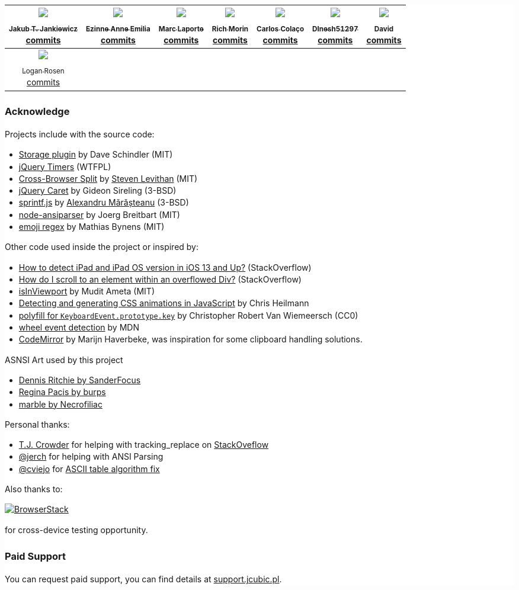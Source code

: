 | [<img src="https://avatars.githubusercontent.com/u/280241?v=4" width="100px;"/><br /><sub>Jakub T. Jankiewicz</sub>](https://jakub.jankiewicz.org/)<br>[commits](https://github.com/jcubic/jquery.terminal-www/commits?author=jcubic) | [<img src="https://avatars.githubusercontent.com/u/79814820?v=4" width="100px;"/><br /><sub>Ezinne Anne Emilia</sub>](linktr.ee/ezinneanne)<br>[commits](https://github.com/jcubic/jquery.terminal-www/commits?author=ezinneanne) | [<img src="https://avatars.githubusercontent.com/u/1004261?v=4" width="100px;"/><br /><sub>Marc Laporte</sub>](https://wikisuite.org)<br>[commits](https://github.com/jcubic/jquery.terminal-www/commits?author=marclaporte) | [<img src="https://avatars.githubusercontent.com/u/31372?v=4" width="100px;"/><br /><sub>Rich Morin</sub>](https://github.com/RichMorin)<br>[commits](https://github.com/jcubic/jquery.terminal-www/commits?author=RichMorin) | [<img src="https://avatars.githubusercontent.com/u/14358086?v=4" width="100px;"/><br /><sub>Carlos Colaço</sub>](https://coolapso.sh)<br>[commits](https://github.com/jcubic/jquery.terminal-www/commits?author=coolapso) | [<img src="https://avatars.githubusercontent.com/u/26324569?v=4" width="100px;"/><br /><sub>DInesh51297</sub>](https://github.com/DInesh51297)<br>[commits](https://github.com/jcubic/jquery.terminal-www/commits?author=DInesh51297) | [<img src="https://avatars.githubusercontent.com/u/706591?v=4" width="100px;"/><br /><sub>David</sub>](https://github.com/davidem)<br>[commits](https://github.com/jcubic/jquery.terminal-www/commits?author=davidem) |
| :---: | :---: | :---: | :---: | :---: | :---: | :---:  |
| [<img src="https://avatars.githubusercontent.com/u/512317?v=4" width="100px;"/><br /><sub>Logan Rosen</sub>](https://www.loganrosen.com/)<br>[commits](https://github.com/jcubic/jquery.terminal-www/commits?author=loganrosen) |


### Acknowledge

Projects include with the source code:
* [Storage plugin](https://sites.google.com/site/daveschindler/jquery-html5-storage-plugin) by Dave Schindler (MIT)
* [jQuery Timers](http://jquery.offput.ca/every/) (WTFPL)
* [Cross-Browser Split](http://blog.stevenlevithan.com/archives/cross-browser-split) by [Steven Levithan](http://stevenlevithan.com/) (MIT)
* [jQuery Caret](https://github.com/accursoft/caret) by Gideon Sireling (3-BSD)
* [sprintf.js](https://github.com/alexei/sprintf.js) by [Alexandru Mărășteanu](http://alexei.ro/) (3-BSD)
* [node-ansiparser](https://github.com/netzkolchose/node-ansiparser) by Joerg Breitbart (MIT)
* [emoji regex](https://github.com/mathiasbynens/emoji-regex) by Mathias Bynens (MIT)

Other code used inside the project or inspired by:
* [How to detect iPad and iPad OS version in iOS 13 and Up?](https://stackoverflow.com/a/57924983/387194s) (StackOverflow)
* [How do I scroll to an element within an overflowed Div?](https://stackoverflow.com/a/18927969/387194) (StackOverflow)
* [isInViewport](https://github.com/zeusdeux/isInViewport) by Mudit Ameta (MIT)
* [Detecting and generating CSS animations in JavaScript](https://hacks.mozilla.org/2011/09/detecting-and-generating-css-animations-in-javascript/) by Chris Heilmann
* [polyfill for `KeyboardEvent.prototype.key`](https://github.com/cvan/keyboardevent-key-polyfill/) by Christopher Robert Van Wiemeersch (CC0)
* [wheel event detection](https://web.archive.org/web/20180523065743/https://developer.mozilla.org/en-US/docs/Web/Events/wheel) by MDN
* [CodeMirror](https://codemirror.net/) by Marijn Haverbeke, was inspiration for some clipboard handling solutions.

ASNSI Art used by this project
* [Dennis Ritchie by SanderFocus](https://sanderfocus.nl/)
* [Regina Pacis by burps](https://16colo.rs/pack/fuel27/bs-pacis.ans)
* [marble by Necrofiliac](https://16colo.rs/pack/fuel27/nf-marble.ans)

Personal thanks:
* [T.J. Crowder](https://stackoverflow.com/users/157247/t-j-crowder) for helping with tracking_replace on [StackOveflow](https://stackoverflow.com/a/46756077/387194)
* [@jerch](https://github.com/jerch) for helping with ANSI Parsing
* [@cviejo](https://stackoverflow.com/users/1551349/cviejo) for [ASCII table algorithm fix](https://stackoverflow.com/a/35115703/387194)

Also thanks to:

[![BrowserStack](https://user-images.githubusercontent.com/587740/39730261-9c65c4d8-522e-11e8-9f12-16b349377a35.png)](http://browserstack.com/)

for cross-device testing opportunity.

### Paid Support
You can request paid support, you can find details at [support.jcubic.pl](https://support.jcubic.pl/).
